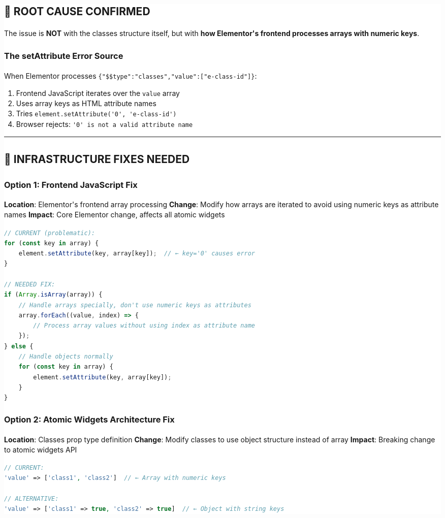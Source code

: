 
## 🚨 **ROOT CAUSE CONFIRMED**

The issue is **NOT** with the classes structure itself, but with **how Elementor's frontend processes arrays with numeric keys**.

### **The setAttribute Error Source**
When Elementor processes `{"$$type":"classes","value":["e-class-id"]}`:
1. Frontend JavaScript iterates over the `value` array
2. Uses array keys as HTML attribute names
3. Tries `element.setAttribute('0', 'e-class-id')`
4. Browser rejects: `'0' is not a valid attribute name`

---

## 🔧 **INFRASTRUCTURE FIXES NEEDED**

### **Option 1: Frontend JavaScript Fix**
**Location**: Elementor's frontend array processing
**Change**: Modify how arrays are iterated to avoid using numeric keys as attribute names
**Impact**: Core Elementor change, affects all atomic widgets

```javascript
// CURRENT (problematic):
for (const key in array) {
    element.setAttribute(key, array[key]);  // ← key='0' causes error
}

// NEEDED FIX:
if (Array.isArray(array)) {
    // Handle arrays specially, don't use numeric keys as attributes
    array.forEach((value, index) => {
        // Process array values without using index as attribute name
    });
} else {
    // Handle objects normally
    for (const key in array) {
        element.setAttribute(key, array[key]);
    }
}
```

### **Option 2: Atomic Widgets Architecture Fix**
**Location**: Classes prop type definition
**Change**: Modify classes to use object structure instead of array
**Impact**: Breaking change to atomic widgets API

```php
// CURRENT:
'value' => ['class1', 'class2']  // ← Array with numeric keys

// ALTERNATIVE:
'value' => ['class1' => true, 'class2' => true]  // ← Object with string keys
```
